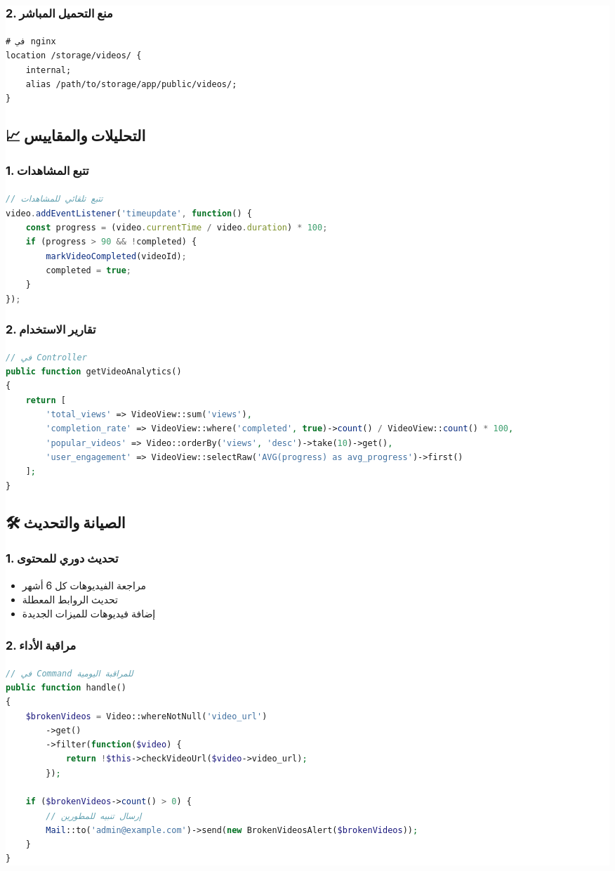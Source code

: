### 2. منع التحميل المباشر
```nginx
# في nginx
location /storage/videos/ {
    internal;
    alias /path/to/storage/app/public/videos/;
}
```

## 📈 التحليلات والمقاييس

### 1. تتبع المشاهدات
```javascript
// تتبع تلقائي للمشاهدات
video.addEventListener('timeupdate', function() {
    const progress = (video.currentTime / video.duration) * 100;
    if (progress > 90 && !completed) {
        markVideoCompleted(videoId);
        completed = true;
    }
});
```

### 2. تقارير الاستخدام
```php
// في Controller
public function getVideoAnalytics()
{
    return [
        'total_views' => VideoView::sum('views'),
        'completion_rate' => VideoView::where('completed', true)->count() / VideoView::count() * 100,
        'popular_videos' => Video::orderBy('views', 'desc')->take(10)->get(),
        'user_engagement' => VideoView::selectRaw('AVG(progress) as avg_progress')->first()
    ];
}
```

## 🛠️ الصيانة والتحديث

### 1. تحديث دوري للمحتوى
- مراجعة الفيديوهات كل 6 أشهر
- تحديث الروابط المعطلة
- إضافة فيديوهات للميزات الجديدة

### 2. مراقبة الأداء
```php
// في Command للمراقبة اليومية
public function handle()
{
    $brokenVideos = Video::whereNotNull('video_url')
        ->get()
        ->filter(function($video) {
            return !$this->checkVideoUrl($video->video_url);
        });

    if ($brokenVideos->count() > 0) {
        // إرسال تنبيه للمطورين
        Mail::to('admin@example.com')->send(new BrokenVideosAlert($brokenVideos));
    }
}
```
